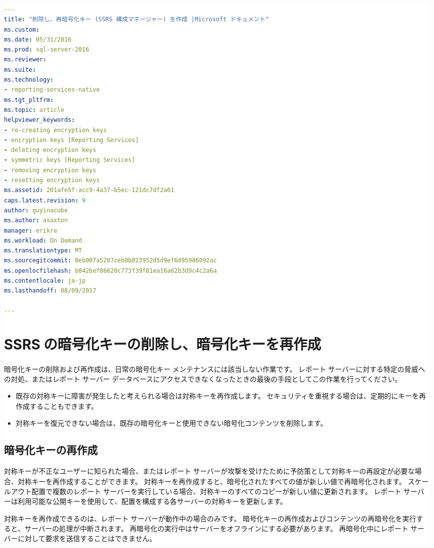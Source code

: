 ```yaml
---
title: "削除し、再暗号化キー (SSRS 構成マネージャー) を作成 |Microsoft ドキュメント"
ms.custom: 
ms.date: 05/31/2016
ms.prod: sql-server-2016
ms.reviewer: 
ms.suite: 
ms.technology:
- reporting-services-native
ms.tgt_pltfrm: 
ms.topic: article
helpviewer_keywords:
- re-creating encryption keys
- encryption keys [Reporting Services]
- deleting encryption keys
- symmetric keys [Reporting Services]
- removing encryption keys
- resetting encryption keys
ms.assetid: 201afe5f-acc9-4a37-b5ec-121dc7df2a61
caps.latest.revision: 9
author: guyinacube
ms.author: asaxton
manager: erikre
ms.workload: On Demand
ms.translationtype: MT
ms.sourcegitcommit: 0eb007a5207ceb0b023952d5d9ef6d95986092ac
ms.openlocfilehash: b042bef86620c773f39f81ea16a62b3d9c4c2a6a
ms.contentlocale: ja-jp
ms.lasthandoff: 08/09/2017

---
```

# <a name="ssrs-encryption-keys---delete-and-re-create-encryption-keys"></a>SSRS の暗号化キーの削除し、暗号化キーを再作成
  暗号化キーの削除および再作成は、日常の暗号化キー メンテナンスには該当しない作業です。 レポート サーバーに対する特定の脅威への対処、またはレポート サーバー データベースにアクセスできなくなったときの最後の手段としてこの作業を行ってください。  
  
-   既存の対称キーに障害が発生したと考えられる場合は対称キーを再作成します。 セキュリティを重視する場合は、定期的にキーを再作成することもできます。  
  
-   対称キーを復元できない場合は、既存の暗号化キーと使用できない暗号化コンテンツを削除します。  
  
## <a name="re-creating-encryption-keys"></a>暗号化キーの再作成  
 対称キーが不正なユーザーに知られた場合、またはレポート サーバーが攻撃を受けたために予防策として対称キーの再設定が必要な場合、対称キーを再作成することができます。 対称キーを再作成すると、暗号化されたすべての値が新しい値で再暗号化されます。 スケールアウト配置で複数のレポート サーバーを実行している場合、対称キーのすべてのコピーが新しい値に更新されます。 レポート サーバーは利用可能な公開キーを使用して、配置を構成する各サーバーの対称キーを更新します。  
  
 対称キーを再作成できるのは、レポート サーバーが動作中の場合のみです。 暗号化キーの再作成およびコンテンツの再暗号化を実行すると、サーバーの処理が中断されます。 再暗号化の実行中はサーバーをオフラインにする必要があります。 再暗号化中にレポート サーバーに対して要求を送信することはできません。  
  
